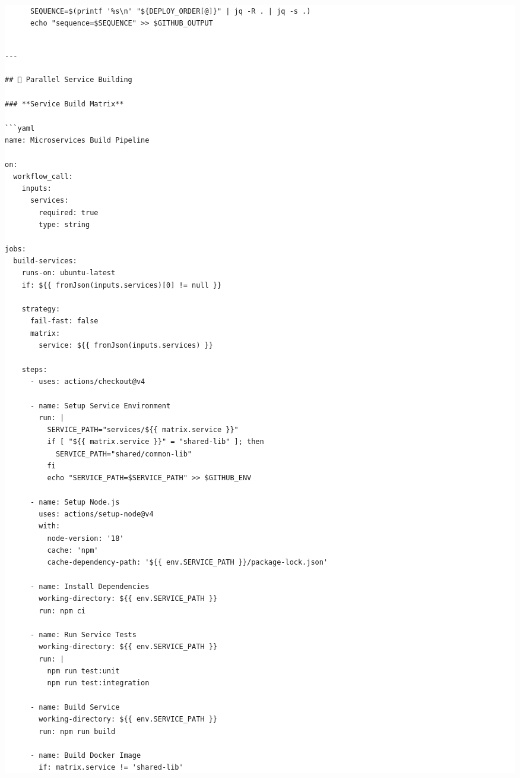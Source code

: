           SEQUENCE=$(printf '%s\n' "${DEPLOY_ORDER[@]}" | jq -R . | jq -s .)
          echo "sequence=$SEQUENCE" >> $GITHUB_OUTPUT
```

---

## 🔨 Parallel Service Building

### **Service Build Matrix**

```yaml
name: Microservices Build Pipeline

on:
  workflow_call:
    inputs:
      services:
        required: true
        type: string

jobs:
  build-services:
    runs-on: ubuntu-latest
    if: ${{ fromJson(inputs.services)[0] != null }}
    
    strategy:
      fail-fast: false
      matrix:
        service: ${{ fromJson(inputs.services) }}
        
    steps:
      - uses: actions/checkout@v4
      
      - name: Setup Service Environment
        run: |
          SERVICE_PATH="services/${{ matrix.service }}"
          if [ "${{ matrix.service }}" = "shared-lib" ]; then
            SERVICE_PATH="shared/common-lib"
          fi
          echo "SERVICE_PATH=$SERVICE_PATH" >> $GITHUB_ENV
          
      - name: Setup Node.js
        uses: actions/setup-node@v4
        with:
          node-version: '18'
          cache: 'npm'
          cache-dependency-path: '${{ env.SERVICE_PATH }}/package-lock.json'
          
      - name: Install Dependencies
        working-directory: ${{ env.SERVICE_PATH }}
        run: npm ci
        
      - name: Run Service Tests
        working-directory: ${{ env.SERVICE_PATH }}
        run: |
          npm run test:unit
          npm run test:integration
          
      - name: Build Service
        working-directory: ${{ env.SERVICE_PATH }}
        run: npm run build
        
      - name: Build Docker Image
        if: matrix.service != 'shared-lib'
```